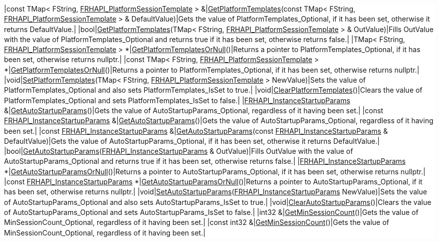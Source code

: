 |const TMap< FString, [FRHAPI_PlatformSessionTemplate](/unreal-plugins/all/structfrhapi__platformsessiontemplate/#structFRHAPI__PlatformSessionTemplate) > &|[GetPlatformTemplates](/unreal-plugins/all/structfrhapi__sessiontemplate/#structFRHAPI__SessionTemplate_1aea4d305d4f6294a06c6a18e869229e7d)(const TMap< FString, [FRHAPI_PlatformSessionTemplate](/unreal-plugins/all/structfrhapi__platformsessiontemplate/#structFRHAPI__PlatformSessionTemplate) > & DefaultValue)|Gets the value of PlatformTemplates_Optional, if it has been set, otherwise it returns DefaultValue.|
|bool|[GetPlatformTemplates](/unreal-plugins/all/structfrhapi__sessiontemplate/#structFRHAPI__SessionTemplate_1a56834a7a902d9cff7d59c3e78d1cf3e9)(TMap< FString, [FRHAPI_PlatformSessionTemplate](/unreal-plugins/all/structfrhapi__platformsessiontemplate/#structFRHAPI__PlatformSessionTemplate) > & OutValue)|Fills OutValue with the value of PlatformTemplates_Optional and returns true if it has been set, otherwise returns false.|
|TMap< FString, [FRHAPI_PlatformSessionTemplate](/unreal-plugins/all/structfrhapi__platformsessiontemplate/#structFRHAPI__PlatformSessionTemplate) > *|[GetPlatformTemplatesOrNull](/unreal-plugins/all/structfrhapi__sessiontemplate/#structFRHAPI__SessionTemplate_1a07808f2ecbaa8e97a7be56c7a441b802)()|Returns a pointer to PlatformTemplates_Optional, if it has been set, otherwise returns nullptr.|
|const TMap< FString, [FRHAPI_PlatformSessionTemplate](/unreal-plugins/all/structfrhapi__platformsessiontemplate/#structFRHAPI__PlatformSessionTemplate) > *|[GetPlatformTemplatesOrNull](/unreal-plugins/all/structfrhapi__sessiontemplate/#structFRHAPI__SessionTemplate_1ab8f18c47ff1f542e4f6595c35bd7be0f)()|Returns a pointer to PlatformTemplates_Optional, if it has been set, otherwise returns nullptr.|
|void|[SetPlatformTemplates](/unreal-plugins/all/structfrhapi__sessiontemplate/#structFRHAPI__SessionTemplate_1a09102a0c2c86e1e96d7b21ec4c483154)(TMap< FString, [FRHAPI_PlatformSessionTemplate](/unreal-plugins/all/structfrhapi__platformsessiontemplate/#structFRHAPI__PlatformSessionTemplate) > NewValue)|Sets the value of PlatformTemplates_Optional and also sets PlatformTemplates_IsSet to true.|
|void|[ClearPlatformTemplates](/unreal-plugins/all/structfrhapi__sessiontemplate/#structFRHAPI__SessionTemplate_1a63f0a0474639a53f8a0789e3850321dd)()|Clears the value of PlatformTemplates_Optional and sets PlatformTemplates_IsSet to false.|
|[FRHAPI_InstanceStartupParams](/unreal-plugins/all/structfrhapi__instancestartupparams/#structFRHAPI__InstanceStartupParams) &|[GetAutoStartupParams](/unreal-plugins/all/structfrhapi__sessiontemplate/#structFRHAPI__SessionTemplate_1ab8dd54ee2f4348500f01e44af3448a4a)()|Gets the value of AutoStartupParams_Optional, regardless of it having been set.|
|const [FRHAPI_InstanceStartupParams](/unreal-plugins/all/structfrhapi__instancestartupparams/#structFRHAPI__InstanceStartupParams) &|[GetAutoStartupParams](/unreal-plugins/all/structfrhapi__sessiontemplate/#structFRHAPI__SessionTemplate_1a6695f79c7358ba7b6dc665219044f694)()|Gets the value of AutoStartupParams_Optional, regardless of it having been set.|
|const [FRHAPI_InstanceStartupParams](/unreal-plugins/all/structfrhapi__instancestartupparams/#structFRHAPI__InstanceStartupParams) &|[GetAutoStartupParams](/unreal-plugins/all/structfrhapi__sessiontemplate/#structFRHAPI__SessionTemplate_1a89c852cf18006b6e93e52086db3ffa82)(const [FRHAPI_InstanceStartupParams](/unreal-plugins/all/structfrhapi__instancestartupparams/#structFRHAPI__InstanceStartupParams) & DefaultValue)|Gets the value of AutoStartupParams_Optional, if it has been set, otherwise it returns DefaultValue.|
|bool|[GetAutoStartupParams](/unreal-plugins/all/structfrhapi__sessiontemplate/#structFRHAPI__SessionTemplate_1add791f7825789aeab338cf381a333094)([FRHAPI_InstanceStartupParams](/unreal-plugins/all/structfrhapi__instancestartupparams/#structFRHAPI__InstanceStartupParams) & OutValue)|Fills OutValue with the value of AutoStartupParams_Optional and returns true if it has been set, otherwise returns false.|
|[FRHAPI_InstanceStartupParams](/unreal-plugins/all/structfrhapi__instancestartupparams/#structFRHAPI__InstanceStartupParams) *|[GetAutoStartupParamsOrNull](/unreal-plugins/all/structfrhapi__sessiontemplate/#structFRHAPI__SessionTemplate_1a2cb1eee8abb2d118c644cb7421f393aa)()|Returns a pointer to AutoStartupParams_Optional, if it has been set, otherwise returns nullptr.|
|const [FRHAPI_InstanceStartupParams](/unreal-plugins/all/structfrhapi__instancestartupparams/#structFRHAPI__InstanceStartupParams) *|[GetAutoStartupParamsOrNull](/unreal-plugins/all/structfrhapi__sessiontemplate/#structFRHAPI__SessionTemplate_1a423eba55e9b185ead6f0f8d17eb640b8)()|Returns a pointer to AutoStartupParams_Optional, if it has been set, otherwise returns nullptr.|
|void|[SetAutoStartupParams](/unreal-plugins/all/structfrhapi__sessiontemplate/#structFRHAPI__SessionTemplate_1ae8aea581ff24bb8fcc059e70dd233c83)([FRHAPI_InstanceStartupParams](/unreal-plugins/all/structfrhapi__instancestartupparams/#structFRHAPI__InstanceStartupParams) NewValue)|Sets the value of AutoStartupParams_Optional and also sets AutoStartupParams_IsSet to true.|
|void|[ClearAutoStartupParams](/unreal-plugins/all/structfrhapi__sessiontemplate/#structFRHAPI__SessionTemplate_1a41041ffbd8775231d249554a072116d7)()|Clears the value of AutoStartupParams_Optional and sets AutoStartupParams_IsSet to false.|
|int32 &|[GetMinSessionCount](/unreal-plugins/all/structfrhapi__sessiontemplate/#structFRHAPI__SessionTemplate_1aab1a67e445ca5338fbb66baa3d3bcb9f)()|Gets the value of MinSessionCount_Optional, regardless of it having been set.|
|const int32 &|[GetMinSessionCount](/unreal-plugins/all/structfrhapi__sessiontemplate/#structFRHAPI__SessionTemplate_1ab7376fd46c054e32668b755907ac0d90)()|Gets the value of MinSessionCount_Optional, regardless of it having been set.|